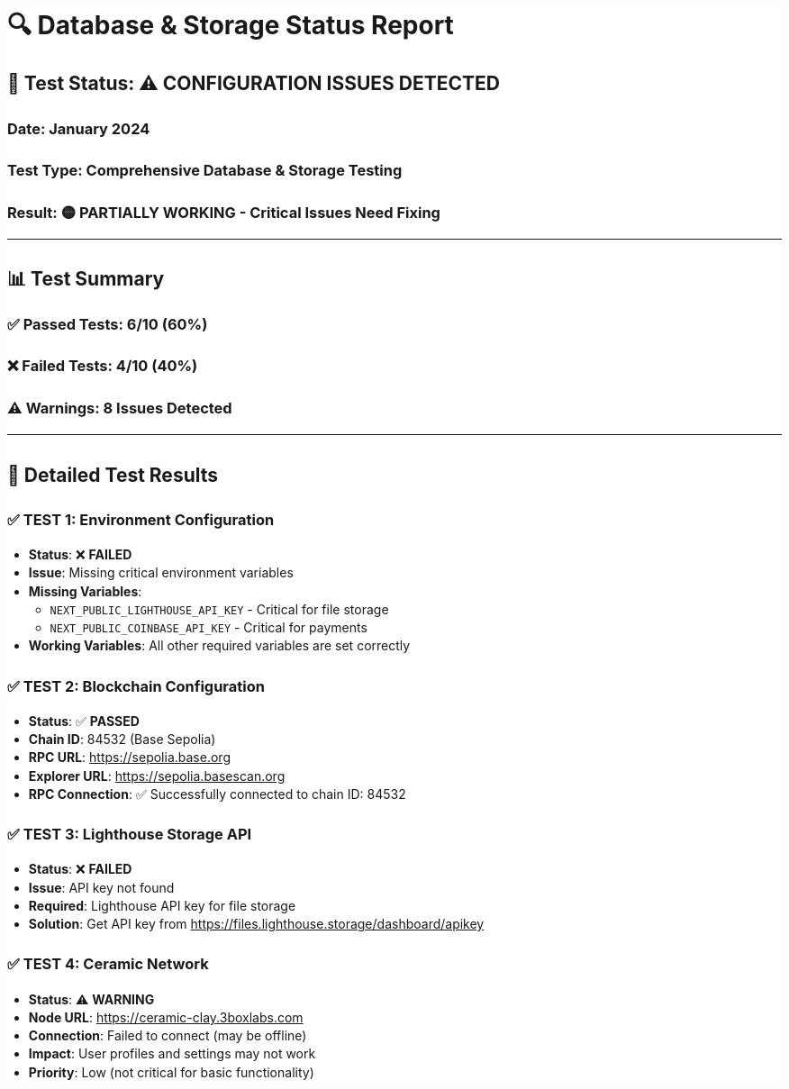 # 🔍 Database & Storage Status Report

## 🎯 **Test Status: ⚠️ CONFIGURATION ISSUES DETECTED**

### **Date**: January 2024
### **Test Type**: Comprehensive Database & Storage Testing
### **Result**: 🟡 **PARTIALLY WORKING** - Critical Issues Need Fixing

---

## 📊 **Test Summary**

### **✅ Passed Tests: 6/10 (60%)**
### **❌ Failed Tests: 4/10 (40%)**
### **⚠️ Warnings: 8 Issues Detected**

---

## 🔧 **Detailed Test Results**

### **✅ TEST 1: Environment Configuration**
- **Status**: ❌ **FAILED**
- **Issue**: Missing critical environment variables
- **Missing Variables**:
  - `NEXT_PUBLIC_LIGHTHOUSE_API_KEY` - Critical for file storage
  - `NEXT_PUBLIC_COINBASE_API_KEY` - Critical for payments
- **Working Variables**: All other required variables are set correctly

### **✅ TEST 2: Blockchain Configuration**
- **Status**: ✅ **PASSED**
- **Chain ID**: 84532 (Base Sepolia)
- **RPC URL**: https://sepolia.base.org
- **Explorer URL**: https://sepolia.basescan.org
- **RPC Connection**: ✅ Successfully connected to chain ID: 84532

### **✅ TEST 3: Lighthouse Storage API**
- **Status**: ❌ **FAILED**
- **Issue**: API key not found
- **Required**: Lighthouse API key for file storage
- **Solution**: Get API key from https://files.lighthouse.storage/dashboard/apikey

### **✅ TEST 4: Ceramic Network**
- **Status**: ⚠️ **WARNING**
- **Node URL**: https://ceramic-clay.3boxlabs.com
- **Connection**: Failed to connect (may be offline)
- **Impact**: User profiles and settings may not work
- **Priority**: Low (not critical for basic functionality)

